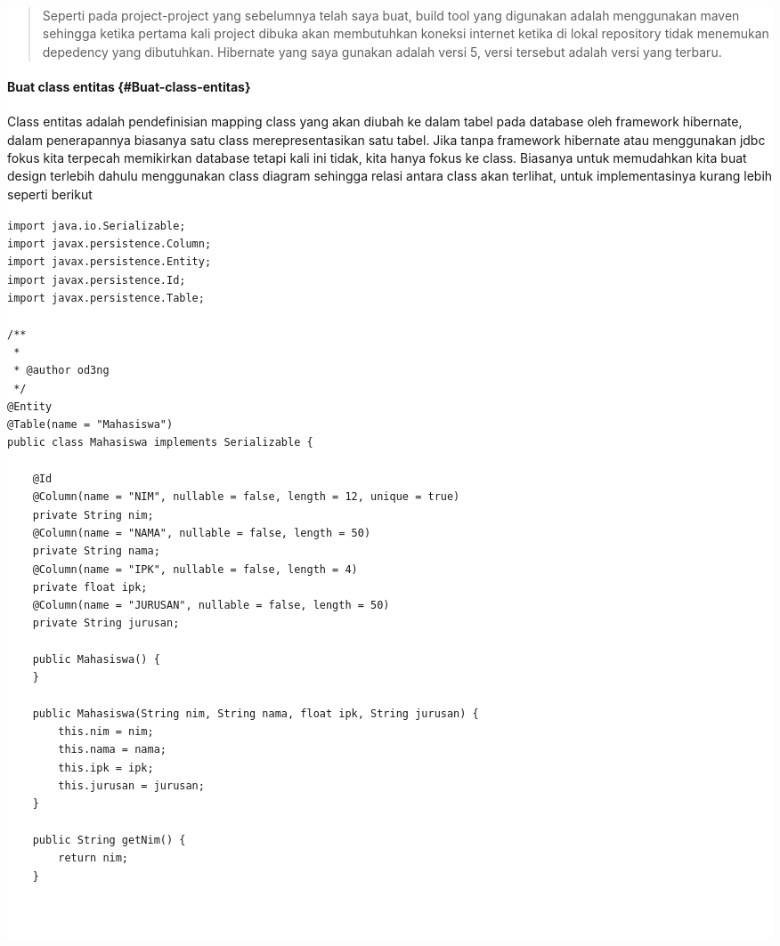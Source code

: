 <blockquote class="wp-block-quote">
  <p>
    Seperti pada project-project yang sebelumnya telah saya buat, build tool yang digunakan adalah menggunakan maven sehingga ketika pertama kali project dibuka akan membutuhkan koneksi internet ketika di lokal repository tidak menemukan depedency yang dibutuhkan. Hibernate yang saya gunakan adalah versi 5, versi tersebut adalah versi yang terbaru.
  </p>
</blockquote>

#### Buat class entitas {#Buat-class-entitas}

Class entitas adalah pendefinisian mapping class yang akan diubah ke dalam tabel pada database oleh framework hibernate, dalam penerapannya biasanya satu class merepresentasikan satu tabel. Jika tanpa framework hibernate atau menggunakan jdbc fokus kita terpecah memikirkan database tetapi kali ini tidak, kita hanya fokus ke class. Biasanya untuk memudahkan kita buat design terlebih dahulu menggunakan class diagram sehingga relasi antara class akan terlihat, untuk implementasinya kurang lebih seperti berikut

<pre class="wp-block-code"><code>import java.io.Serializable;
import javax.persistence.Column;
import javax.persistence.Entity;
import javax.persistence.Id;
import javax.persistence.Table;

/**
 *
 * @author od3ng
 */
@Entity
@Table(name = "Mahasiswa")
public class Mahasiswa implements Serializable {

    @Id
    @Column(name = "NIM", nullable = false, length = 12, unique = true)
    private String nim;
    @Column(name = "NAMA", nullable = false, length = 50)
    private String nama;
    @Column(name = "IPK", nullable = false, length = 4)
    private float ipk;
    @Column(name = "JURUSAN", nullable = false, length = 50)
    private String jurusan;

    public Mahasiswa() {
    }

    public Mahasiswa(String nim, String nama, float ipk, String jurusan) {
        this.nim = nim;
        this.nama = nama;
        this.ipk = ipk;
        this.jurusan = jurusan;
    }

    public String getNim() {
        return nim;
    }
